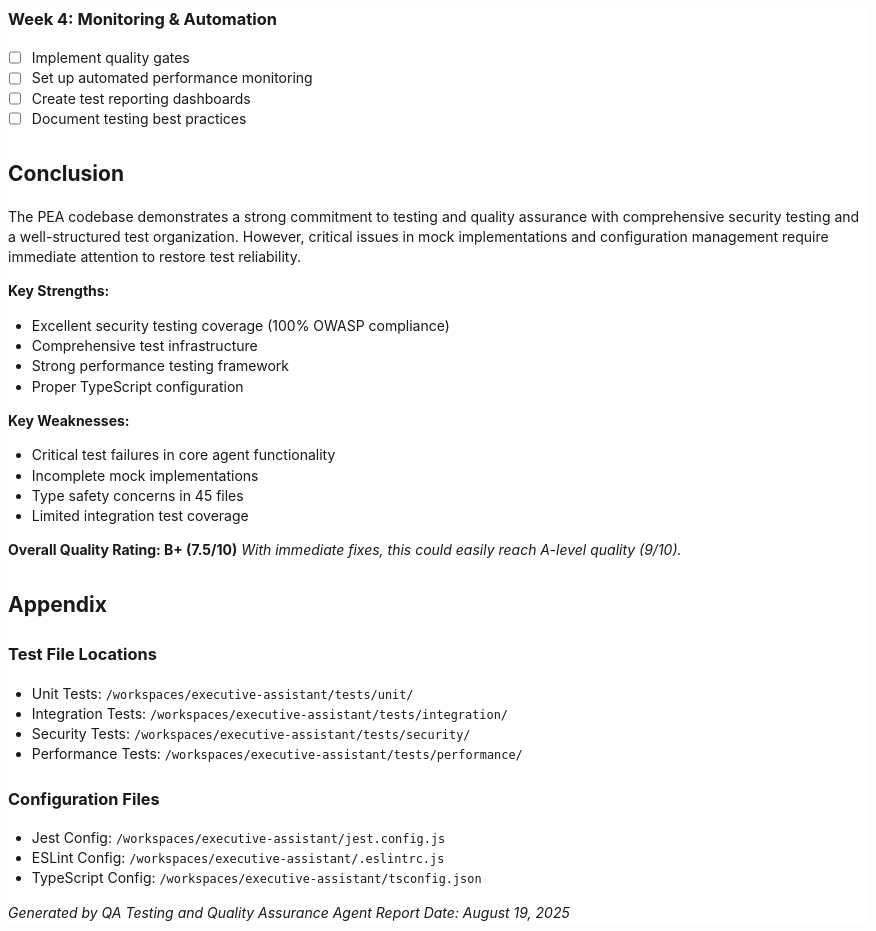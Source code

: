### Week 4: Monitoring & Automation
- [ ] Implement quality gates
- [ ] Set up automated performance monitoring
- [ ] Create test reporting dashboards
- [ ] Document testing best practices

## Conclusion

The PEA codebase demonstrates a strong commitment to testing and quality assurance with comprehensive security testing and a well-structured test organization. However, critical issues in mock implementations and configuration management require immediate attention to restore test reliability.

**Key Strengths:**
- Excellent security testing coverage (100% OWASP compliance)
- Comprehensive test infrastructure
- Strong performance testing framework
- Proper TypeScript configuration

**Key Weaknesses:**
- Critical test failures in core agent functionality
- Incomplete mock implementations
- Type safety concerns in 45 files
- Limited integration test coverage

**Overall Quality Rating: B+ (7.5/10)**
*With immediate fixes, this could easily reach A-level quality (9/10).*

## Appendix

### Test File Locations
- Unit Tests: `/workspaces/executive-assistant/tests/unit/`
- Integration Tests: `/workspaces/executive-assistant/tests/integration/`
- Security Tests: `/workspaces/executive-assistant/tests/security/`
- Performance Tests: `/workspaces/executive-assistant/tests/performance/`

### Configuration Files
- Jest Config: `/workspaces/executive-assistant/jest.config.js`
- ESLint Config: `/workspaces/executive-assistant/.eslintrc.js`
- TypeScript Config: `/workspaces/executive-assistant/tsconfig.json`

*Generated by QA Testing and Quality Assurance Agent*
*Report Date: August 19, 2025*